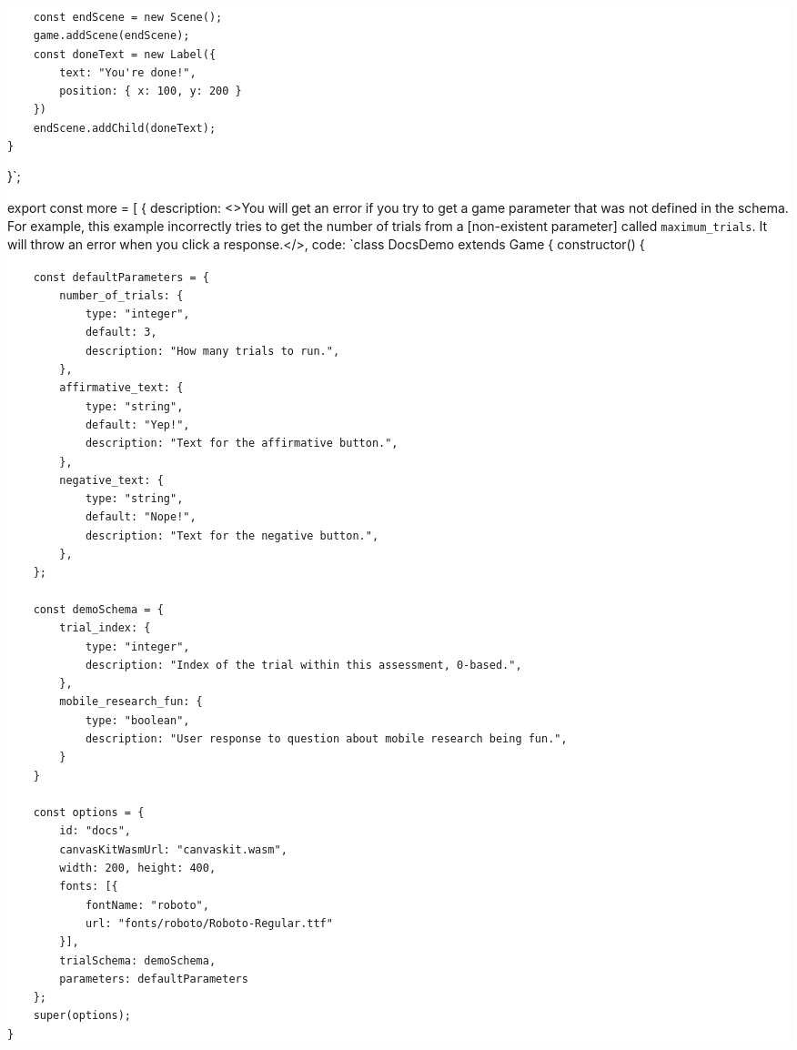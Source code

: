         const endScene = new Scene();
        game.addScene(endScene);
        const doneText = new Label({
            text: "You're done!",
            position: { x: 100, y: 200 }
        })
        endScene.addChild(doneText);
    }
}`;

export const more = [
{ description: <>You will get an error if you try to get a game parameter that was not defined in the schema. For example, this example incorrectly tries to get the number of trials from a [non-existent parameter] called `maximum_trials`. It will throw an error when you click a response.</>,
code: `class DocsDemo extends Game {
    constructor() {
 
        const defaultParameters = {
            number_of_trials: {
                type: "integer",
                default: 3,
                description: "How many trials to run.",
            },
            affirmative_text: {
                type: "string",
                default: "Yep!",
                description: "Text for the affirmative button.",
            },
            negative_text: {
                type: "string",
                default: "Nope!",
                description: "Text for the negative button.",
            },
        };
 
        const demoSchema = {
            trial_index: {
                type: "integer",
                description: "Index of the trial within this assessment, 0-based.",
            },
            mobile_research_fun: {
                type: "boolean",
                description: "User response to question about mobile research being fun.",
            }
        }
 
        const options = {
            id: "docs",
            canvasKitWasmUrl: "canvaskit.wasm",
            width: 200, height: 400,
            fonts: [{
	            fontName: "roboto",
	            url: "fonts/roboto/Roboto-Regular.ttf"
            }],            
            trialSchema: demoSchema,
            parameters: defaultParameters
        };
        super(options);
    }
 